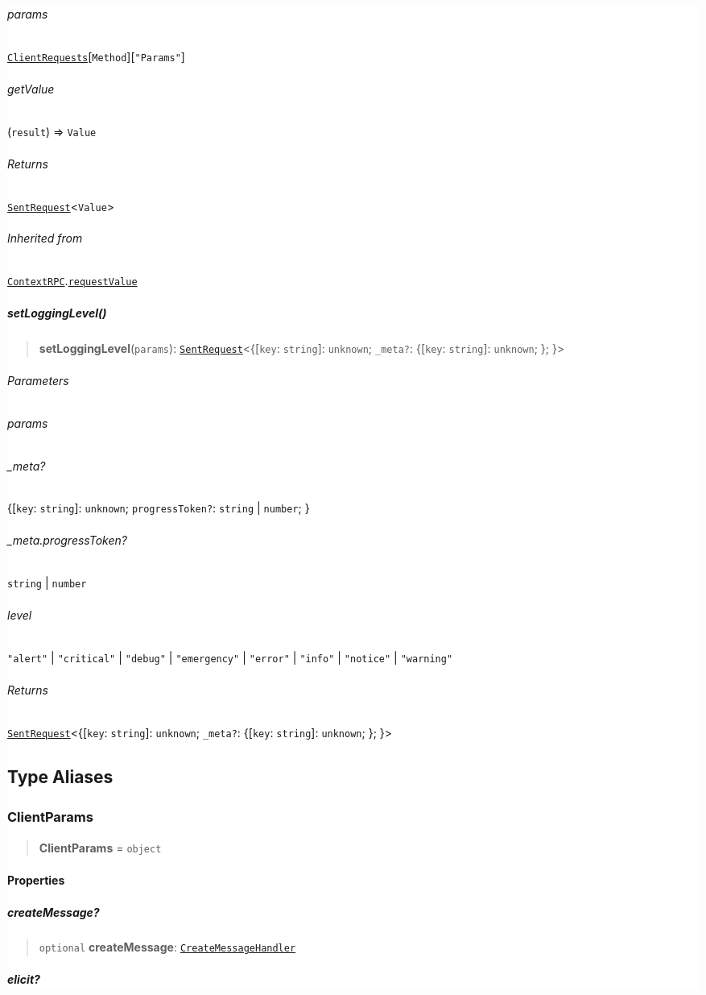 ###### params

[`ClientRequests`](../context-protocol/index.md#clientrequests)\[`Method`\]\[`"Params"`\]

###### getValue

(`result`) => `Value`

###### Returns

[`SentRequest`](../context-rpc/index.md#sentrequest)\<`Value`\>

###### Inherited from

[`ContextRPC`](../context-rpc/index.md#contextrpc).[`requestValue`](../context-rpc/index.md#contextrpc#requestvalue)

##### setLoggingLevel()

> **setLoggingLevel**(`params`): [`SentRequest`](../context-rpc/index.md#sentrequest)\<\{[`key`: `string`]: `unknown`; `_meta?`: \{[`key`: `string`]: `unknown`; \}; \}\>

###### Parameters

###### params

###### _meta?

\{[`key`: `string`]: `unknown`; `progressToken?`: `string` \| `number`; \}

###### _meta.progressToken?

`string` \| `number`

###### level

`"alert"` \| `"critical"` \| `"debug"` \| `"emergency"` \| `"error"` \| `"info"` \| `"notice"` \| `"warning"`

###### Returns

[`SentRequest`](../context-rpc/index.md#sentrequest)\<\{[`key`: `string`]: `unknown`; `_meta?`: \{[`key`: `string`]: `unknown`; \}; \}\>

## Type Aliases

### ClientParams

> **ClientParams** = `object`

#### Properties

##### createMessage?

> `optional` **createMessage**: [`CreateMessageHandler`](#createmessagehandler)

##### elicit?
